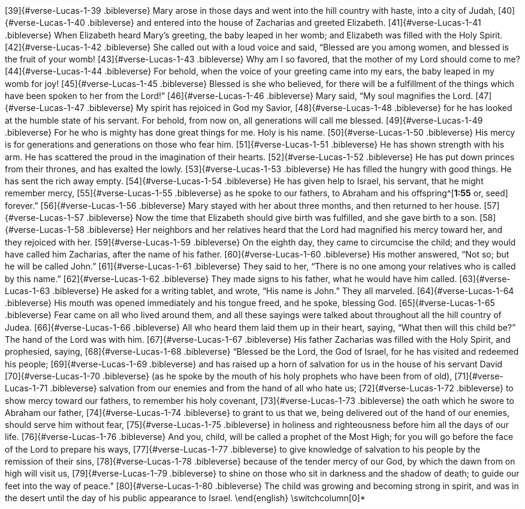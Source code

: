 [39]{#verse-Lucas-1-39 .bibleverse} Mary arose in those days and went into the hill country with haste, into a city of Judah, [40]{#verse-Lucas-1-40 .bibleverse} and entered into the house of Zacharias and greeted Elizabeth. [41]{#verse-Lucas-1-41 .bibleverse} When Elizabeth heard Mary’s greeting, the baby leaped in her womb; and Elizabeth was filled with the Holy Spirit. [42]{#verse-Lucas-1-42 .bibleverse} She called out with a loud voice and said, “Blessed are you among women, and blessed is the fruit of your womb! [43]{#verse-Lucas-1-43 .bibleverse} Why am I so favored, that the mother of my Lord should come to me? [44]{#verse-Lucas-1-44 .bibleverse} For behold, when the voice of your greeting came into my ears, the baby leaped in my womb for joy! [45]{#verse-Lucas-1-45 .bibleverse} Blessed is she who believed, for there will be a fulfillment of the things which have been spoken to her from the Lord!”
[46]{#verse-Lucas-1-46 .bibleverse} Mary said, “My soul magnifies the Lord. [47]{#verse-Lucas-1-47 .bibleverse} My spirit has rejoiced in God my Savior, [48]{#verse-Lucas-1-48 .bibleverse} for he has looked at the humble state of his servant. For behold, from now on, all generations will call me blessed. [49]{#verse-Lucas-1-49 .bibleverse} For he who is mighty has done great things for me. Holy is his name. [50]{#verse-Lucas-1-50 .bibleverse} His mercy is for generations and generations on those who fear him. [51]{#verse-Lucas-1-51 .bibleverse} He has shown strength with his arm. He has scattered the proud in the imagination of their hearts. [52]{#verse-Lucas-1-52 .bibleverse} He has put down princes from their thrones, and has exalted the lowly. [53]{#verse-Lucas-1-53 .bibleverse} He has filled the hungry with good things. He has sent the rich away empty. [54]{#verse-Lucas-1-54 .bibleverse} He has given help to Israel, his servant, that he might remember mercy, [55]{#verse-Lucas-1-55 .bibleverse} as he spoke to our fathers, to Abraham and his offspring^[**1:55** or, seed] forever.” [56]{#verse-Lucas-1-56 .bibleverse} Mary stayed with her about three months, and then returned to her house.
[57]{#verse-Lucas-1-57 .bibleverse} Now the time that Elizabeth should give birth was fulfilled, and she gave birth to a son. [58]{#verse-Lucas-1-58 .bibleverse} Her neighbors and her relatives heard that the Lord had magnified his mercy toward her, and they rejoiced with her. [59]{#verse-Lucas-1-59 .bibleverse} On the eighth day, they came to circumcise the child; and they would have called him Zacharias, after the name of his father. [60]{#verse-Lucas-1-60 .bibleverse} His mother answered, “Not so; but he will be called John.” [61]{#verse-Lucas-1-61 .bibleverse} They said to her, “There is no one among your relatives who is called by this name.” [62]{#verse-Lucas-1-62 .bibleverse} They made signs to his father, what he would have him called. [63]{#verse-Lucas-1-63 .bibleverse} He asked for a writing tablet, and wrote, “His name is John.” They all marveled. [64]{#verse-Lucas-1-64 .bibleverse} His mouth was opened immediately and his tongue freed, and he spoke, blessing God. [65]{#verse-Lucas-1-65 .bibleverse} Fear came on all who lived around them, and all these sayings were talked about throughout all the hill country of Judea. [66]{#verse-Lucas-1-66 .bibleverse} All who heard them laid them up in their heart, saying, “What then will this child be?” The hand of the Lord was with him.
[67]{#verse-Lucas-1-67 .bibleverse} His father Zacharias was filled with the Holy Spirit, and prophesied, saying, [68]{#verse-Lucas-1-68 .bibleverse} “Blessed be the Lord, the God of Israel, for he has visited and redeemed his people; [69]{#verse-Lucas-1-69 .bibleverse} and has raised up a horn of salvation for us in the house of his servant David [70]{#verse-Lucas-1-70 .bibleverse} (as he spoke by the mouth of his holy prophets who have been from of old), [71]{#verse-Lucas-1-71 .bibleverse} salvation from our enemies and from the hand of all who hate us; [72]{#verse-Lucas-1-72 .bibleverse} to show mercy toward our fathers, to remember his holy covenant, [73]{#verse-Lucas-1-73 .bibleverse} the oath which he swore to Abraham our father, [74]{#verse-Lucas-1-74 .bibleverse} to grant to us that we, being delivered out of the hand of our enemies, should serve him without fear, [75]{#verse-Lucas-1-75 .bibleverse} in holiness and righteousness before him all the days of our life. [76]{#verse-Lucas-1-76 .bibleverse} And you, child, will be called a prophet of the Most High; for you will go before the face of the Lord to prepare his ways, [77]{#verse-Lucas-1-77 .bibleverse} to give knowledge of salvation to his people by the remission of their sins, [78]{#verse-Lucas-1-78 .bibleverse} because of the tender mercy of our God, by which the dawn from on high will visit us, [79]{#verse-Lucas-1-79 .bibleverse} to shine on those who sit in darkness and the shadow of death; to guide our feet into the way of peace.” [80]{#verse-Lucas-1-80 .bibleverse} The child was growing and becoming strong in spirit, and was in the desert until the day of his public appearance to Israel. 
\end{english}
\switchcolumn[0]*
